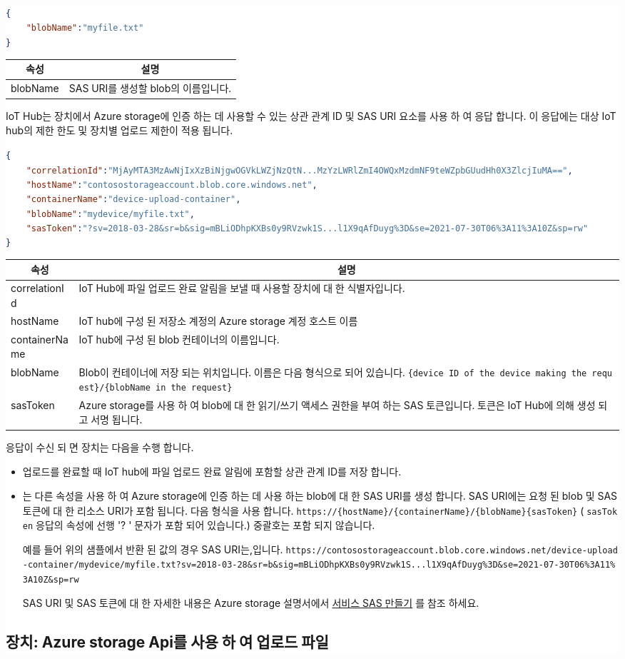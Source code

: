 ```json
{
    "blobName":"myfile.txt"
}

```

| 속성 | 설명 |
|----------|-------------|
| blobName | SAS URI를 생성할 blob의 이름입니다. |

 IoT Hub는 장치에서 Azure storage에 인증 하는 데 사용할 수 있는 상관 관계 ID 및 SAS URI 요소를 사용 하 여 응답 합니다. 이 응답에는 대상 IoT hub의 제한 한도 및 장치별 업로드 제한이 적용 됩니다.

```json
{
    "correlationId":"MjAyMTA3MzAwNjIxXzBiNjgwOGVkLWZjNzQtN...MzYzLWRlZmI4OWQxMzdmNF9teWZpbGUudHh0X3ZlcjIuMA==",
    "hostName":"contosostorageaccount.blob.core.windows.net",
    "containerName":"device-upload-container",
    "blobName":"mydevice/myfile.txt",
    "sasToken":"?sv=2018-03-28&sr=b&sig=mBLiODhpKXBs0y9RVzwk1S...l1X9qAfDuyg%3D&se=2021-07-30T06%3A11%3A10Z&sp=rw"
}

```

| 속성 | 설명 |
|----------|-------------|
| correlationId | IoT Hub에 파일 업로드 완료 알림을 보낼 때 사용할 장치에 대 한 식별자입니다. |
| hostName | IoT hub에 구성 된 저장소 계정의 Azure storage 계정 호스트 이름 |
| containerName | IoT hub에 구성 된 blob 컨테이너의 이름입니다. |
| blobName | Blob이 컨테이너에 저장 되는 위치입니다. 이름은 다음 형식으로 되어 있습니다. `{device ID of the device making the request}/{blobName in the request}` |
| sasToken | Azure storage를 사용 하 여 blob에 대 한 읽기/쓰기 액세스 권한을 부여 하는 SAS 토큰입니다. 토큰은 IoT Hub에 의해 생성 되 고 서명 됩니다. |

응답이 수신 되 면 장치는 다음을 수행 합니다.

* 업로드를 완료할 때 IoT hub에 파일 업로드 완료 알림에 포함할 상관 관계 ID를 저장 합니다.

* 는 다른 속성을 사용 하 여 Azure storage에 인증 하는 데 사용 하는 blob에 대 한 SAS URI를 생성 합니다. SAS URI에는 요청 된 blob 및 SAS 토큰에 대 한 리소스 URI가 포함 됩니다. 다음 형식을 사용 합니다. `https://{hostName}/{containerName}/{blobName}{sasToken}` ( `sasToken` 응답의 속성에 선행 '? ' 문자가 포함 되어 있습니다.) 중괄호는 포함 되지 않습니다.

    예를 들어 위의 샘플에서 반환 된 값의 경우 SAS URI는,입니다. `https://contosostorageaccount.blob.core.windows.net/device-upload-container/mydevice/myfile.txt?sv=2018-03-28&sr=b&sig=mBLiODhpKXBs0y9RVzwk1S...l1X9qAfDuyg%3D&se=2021-07-30T06%3A11%3A10Z&sp=rw`

    SAS URI 및 SAS 토큰에 대 한 자세한 내용은 Azure storage 설명서에서 [서비스 SAS 만들기](/rest/api/storageservices/create-service-sas) 를 참조 하세요.

## <a name="device-upload-file-using-azure-storage-apis"></a>장치: Azure storage Api를 사용 하 여 업로드 파일
